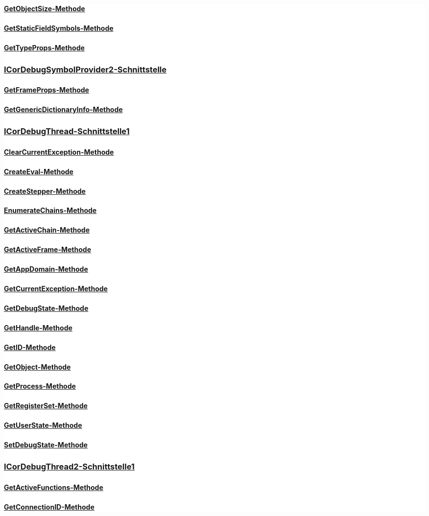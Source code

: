 #### [GetObjectSize-Methode](icordebugsymbolprovider-getobjectsize-method.md)
#### [GetStaticFieldSymbols-Methode](icordebugsymbolprovider-getstaticfieldsymbols-method.md)
#### [GetTypeProps-Methode](icordebugsymbolprovider-gettypeprops-method.md)
### [ICorDebugSymbolProvider2-Schnittstelle](icordebugsymbolprovider2-interface.md)
#### [GetFrameProps-Methode](icordebugsymbolprovider2-getframeprops-method.md)
#### [GetGenericDictionaryInfo-Methode](icordebugsymbolprovider2-getgenericdictionaryinfo-method.md)
### [ICorDebugThread-Schnittstelle1](icordebugthread-interface.md)
#### [ClearCurrentException-Methode](icordebugthread-clearcurrentexception-method.md)
#### [CreateEval-Methode](icordebugthread-createeval-method.md)
#### [CreateStepper-Methode](icordebugthread-createstepper-method.md)
#### [EnumerateChains-Methode](icordebugthread-enumeratechains-method.md)
#### [GetActiveChain-Methode](icordebugthread-getactivechain-method.md)
#### [GetActiveFrame-Methode](icordebugthread-getactiveframe-method.md)
#### [GetAppDomain-Methode](icordebugthread-getappdomain-method.md)
#### [GetCurrentException-Methode](icordebugthread-getcurrentexception-method.md)
#### [GetDebugState-Methode](icordebugthread-getdebugstate-method.md)
#### [GetHandle-Methode](icordebugthread-gethandle-method.md)
#### [GetID-Methode](icordebugthread-getid-method.md)
#### [GetObject-Methode](icordebugthread-getobject-method.md)
#### [GetProcess-Methode](icordebugthread-getprocess-method.md)
#### [GetRegisterSet-Methode](icordebugthread-getregisterset-method.md)
#### [GetUserState-Methode](icordebugthread-getuserstate-method.md)
#### [SetDebugState-Methode](icordebugthread-setdebugstate-method.md)
### [ICorDebugThread2-Schnittstelle1](icordebugthread2-interface.md)
#### [GetActiveFunctions-Methode](icordebugthread2-getactivefunctions-method.md)
#### [GetConnectionID-Methode](icordebugthread2-getconnectionid-method.md)